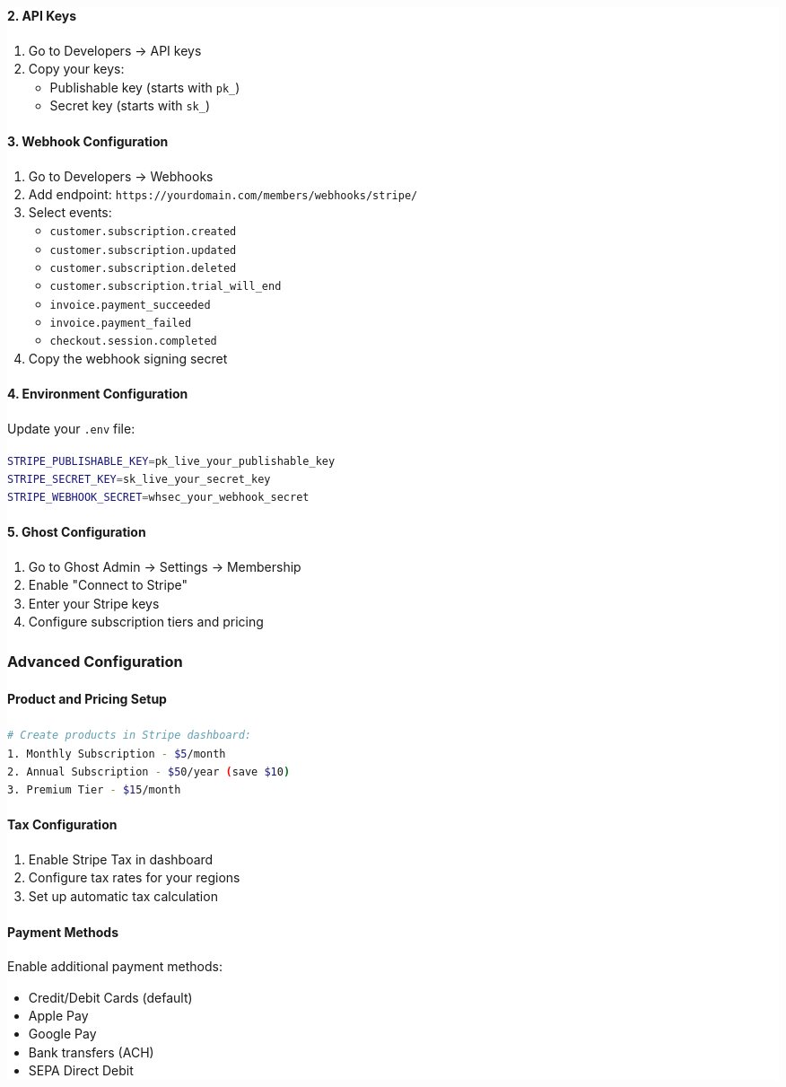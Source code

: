 #### 2. API Keys
1. Go to Developers → API keys
2. Copy your keys:
   - Publishable key (starts with `pk_`)
   - Secret key (starts with `sk_`)

#### 3. Webhook Configuration
1. Go to Developers → Webhooks
2. Add endpoint: `https://yourdomain.com/members/webhooks/stripe/`
3. Select events:
   - `customer.subscription.created`
   - `customer.subscription.updated`
   - `customer.subscription.deleted`
   - `customer.subscription.trial_will_end`
   - `invoice.payment_succeeded`
   - `invoice.payment_failed`
   - `checkout.session.completed`
4. Copy the webhook signing secret

#### 4. Environment Configuration
Update your `.env` file:
```bash
STRIPE_PUBLISHABLE_KEY=pk_live_your_publishable_key
STRIPE_SECRET_KEY=sk_live_your_secret_key
STRIPE_WEBHOOK_SECRET=whsec_your_webhook_secret
```

#### 5. Ghost Configuration
1. Go to Ghost Admin → Settings → Membership
2. Enable "Connect to Stripe"
3. Enter your Stripe keys
4. Configure subscription tiers and pricing

### Advanced Configuration

#### Product and Pricing Setup
```bash
# Create products in Stripe dashboard:
1. Monthly Subscription - $5/month
2. Annual Subscription - $50/year (save $10)
3. Premium Tier - $15/month
```

#### Tax Configuration
1. Enable Stripe Tax in dashboard
2. Configure tax rates for your regions
3. Set up automatic tax calculation

#### Payment Methods
Enable additional payment methods:
- Credit/Debit Cards (default)
- Apple Pay
- Google Pay
- Bank transfers (ACH)
- SEPA Direct Debit

